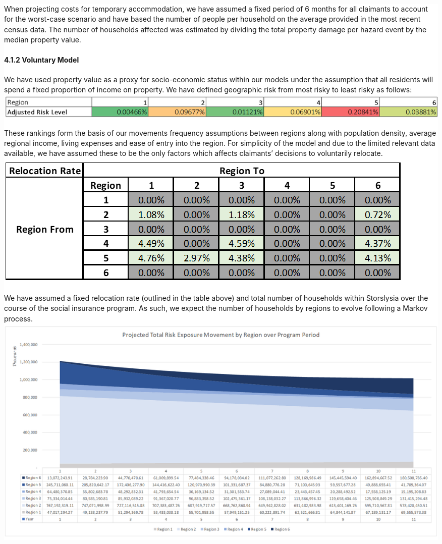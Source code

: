 When projecting costs for temporary accommodation, we have assumed a fixed period of 6 months for all claimants to account for the worst-case scenario and have based the number of people per household on the average provided in the most recent census data. The number of households affected was estimated by dividing the total property damage per hazard event by the median property value.

#### 4.1.2 Voluntary Model
We have used property value as a proxy for socio-economic status within our models under the assumption that all residents will spend a fixed proportion of income on property. We have defined geographic risk from most risky to least risky as follows:
![](https://github.com/Actuarial-Control-Cycle-Part-A-2023-T1/ACTL-LOVERS/blob/30787e4fb05fdb265d33be211b4df345dec9b4f0/Graphs/Viz10.png)

These rankings form the basis of our movements frequency assumptions between regions along with population density, average regional income, living expenses and ease of entry into the region. For simplicity of the model and due to the limited relevant data available, we have assumed these to be the only factors which affects claimants’ decisions to voluntarily relocate.
![](https://github.com/Actuarial-Control-Cycle-Part-A-2023-T1/ACTL-LOVERS/blob/30787e4fb05fdb265d33be211b4df345dec9b4f0/Graphs/Viz11.png)

We have assumed a fixed relocation rate (outlined in the table above) and total number of households within Storslysia over the course of the social insurance program. As such, we expect the number of households by regions to evolve following a Markov process. 
![](https://github.com/Actuarial-Control-Cycle-Part-A-2023-T1/ACTL-LOVERS/blob/30787e4fb05fdb265d33be211b4df345dec9b4f0/Graphs/Viz12.png)
